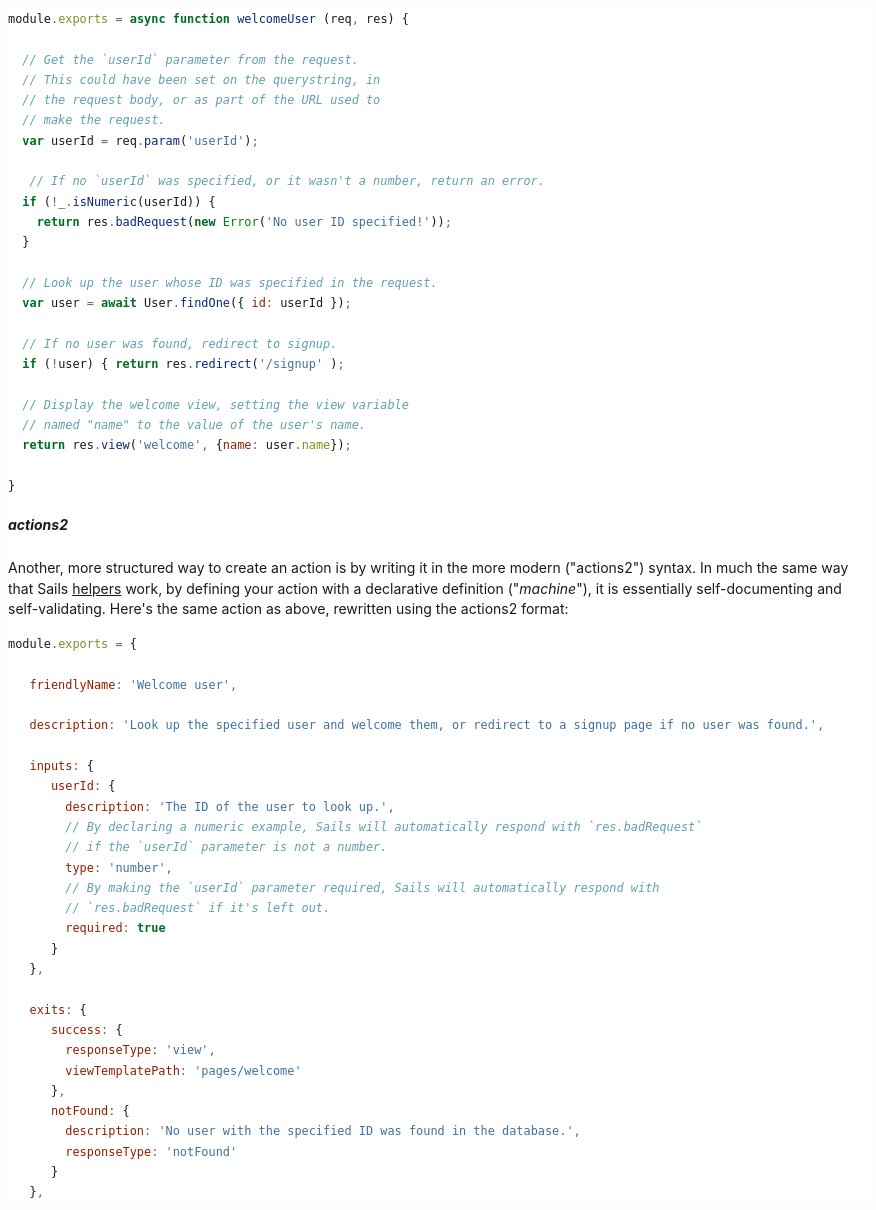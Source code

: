 ```javascript
module.exports = async function welcomeUser (req, res) {

  // Get the `userId` parameter from the request.
  // This could have been set on the querystring, in
  // the request body, or as part of the URL used to
  // make the request.
  var userId = req.param('userId');

   // If no `userId` was specified, or it wasn't a number, return an error.
  if (!_.isNumeric(userId)) {
    return res.badRequest(new Error('No user ID specified!'));
  }

  // Look up the user whose ID was specified in the request.
  var user = await User.findOne({ id: userId });

  // If no user was found, redirect to signup.
  if (!user) { return res.redirect('/signup' );

  // Display the welcome view, setting the view variable
  // named "name" to the value of the user's name.
  return res.view('welcome', {name: user.name});

}
```

##### actions2

Another, more structured way to create an action is by writing it in the more modern ("actions2") syntax.  In much the same way that Sails [helpers](http://sailsjs.com/documentation/concepts/helpers) work, by defining your action with a declarative definition ("_machine_"), it is essentially self-documenting and self-validating.  Here's the same action as above, rewritten using the actions2 format:

```javascript
module.exports = {

   friendlyName: 'Welcome user',

   description: 'Look up the specified user and welcome them, or redirect to a signup page if no user was found.',

   inputs: {
      userId: {
        description: 'The ID of the user to look up.',
        // By declaring a numeric example, Sails will automatically respond with `res.badRequest`
        // if the `userId` parameter is not a number.
        type: 'number',
        // By making the `userId` parameter required, Sails will automatically respond with
        // `res.badRequest` if it's left out.
        required: true
      }
   },

   exits: {
      success: {
        responseType: 'view',
        viewTemplatePath: 'pages/welcome'
      },
      notFound: {
        description: 'No user with the specified ID was found in the database.',
        responseType: 'notFound'
      }
   },
```